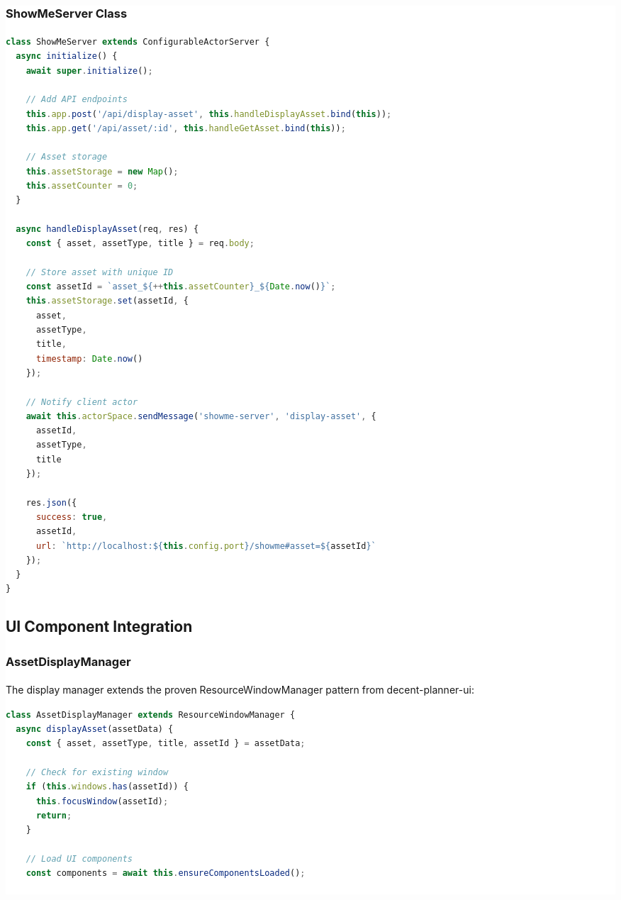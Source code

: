 ### ShowMeServer Class

```javascript
class ShowMeServer extends ConfigurableActorServer {
  async initialize() {
    await super.initialize();
    
    // Add API endpoints
    this.app.post('/api/display-asset', this.handleDisplayAsset.bind(this));
    this.app.get('/api/asset/:id', this.handleGetAsset.bind(this));
    
    // Asset storage
    this.assetStorage = new Map();
    this.assetCounter = 0;
  }
  
  async handleDisplayAsset(req, res) {
    const { asset, assetType, title } = req.body;
    
    // Store asset with unique ID
    const assetId = `asset_${++this.assetCounter}_${Date.now()}`;
    this.assetStorage.set(assetId, {
      asset,
      assetType,
      title,
      timestamp: Date.now()
    });
    
    // Notify client actor
    await this.actorSpace.sendMessage('showme-server', 'display-asset', {
      assetId,
      assetType,
      title
    });
    
    res.json({
      success: true,
      assetId,
      url: `http://localhost:${this.config.port}/showme#asset=${assetId}`
    });
  }
}
```

## UI Component Integration

### AssetDisplayManager

The display manager extends the proven ResourceWindowManager pattern from decent-planner-ui:

```javascript
class AssetDisplayManager extends ResourceWindowManager {
  async displayAsset(assetData) {
    const { asset, assetType, title, assetId } = assetData;
    
    // Check for existing window
    if (this.windows.has(assetId)) {
      this.focusWindow(assetId);
      return;
    }
    
    // Load UI components
    const components = await this.ensureComponentsLoaded();
    
```